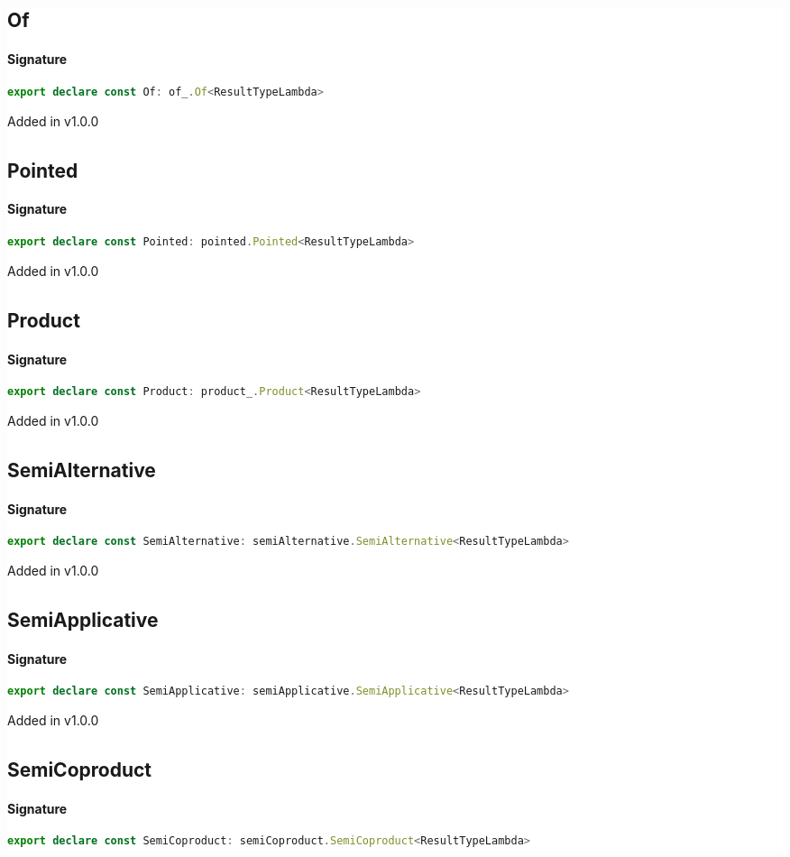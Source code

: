 ## Of

**Signature**

```ts
export declare const Of: of_.Of<ResultTypeLambda>
```

Added in v1.0.0

## Pointed

**Signature**

```ts
export declare const Pointed: pointed.Pointed<ResultTypeLambda>
```

Added in v1.0.0

## Product

**Signature**

```ts
export declare const Product: product_.Product<ResultTypeLambda>
```

Added in v1.0.0

## SemiAlternative

**Signature**

```ts
export declare const SemiAlternative: semiAlternative.SemiAlternative<ResultTypeLambda>
```

Added in v1.0.0

## SemiApplicative

**Signature**

```ts
export declare const SemiApplicative: semiApplicative.SemiApplicative<ResultTypeLambda>
```

Added in v1.0.0

## SemiCoproduct

**Signature**

```ts
export declare const SemiCoproduct: semiCoproduct.SemiCoproduct<ResultTypeLambda>
```
